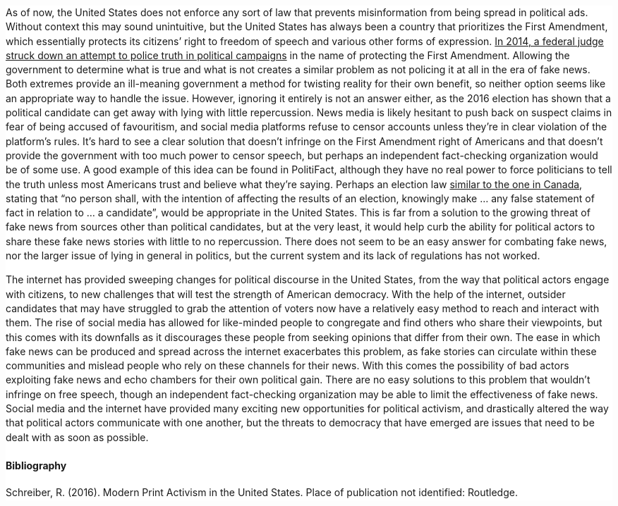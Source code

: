 As of now, the United States does not enforce any sort of law that prevents misinformation from being spread in political ads. Without context this may sound unintuitive, but the United States has always been a country that prioritizes the First Amendment, which essentially protects its citizens’ right to freedom of speech and various other forms of expression. [In 2014, a federal judge struck down an attempt to police truth in political campaigns](https://www.huffingtonpost.com/jack-myers/the-truth-about-lying-in-_b_12842276.html) in the name of protecting the First Amendment. Allowing the government to determine what is true and what is not creates a similar problem as not policing it at all in the era of fake news. Both extremes provide an ill-meaning government a method for twisting reality for their own benefit, so neither option seems like an appropriate way to handle the issue. However, ignoring it entirely is not an answer either, as the 2016 election has shown that a political candidate can get away with lying with little repercussion. News media is likely hesitant to push back on suspect claims in fear of being accused of favouritism, and social media platforms refuse to censor accounts unless they’re in clear violation of the platform’s rules. It’s hard to see a clear solution that doesn’t infringe on the First Amendment right of Americans and that doesn’t provide the government with too much power to censor speech, but perhaps an independent fact-checking organization would be of some use. A good example of this idea can be found in PolitiFact, although they have no real power to force politicians to tell the truth unless most Americans trust and believe what they’re saying. Perhaps an election law [similar to the one in Canada](https://laws-lois.justice.gc.ca/eng/acts/E-2.01/page-12.html#h-36), stating that “no person shall, with the intention of affecting the results of an election, knowingly make … any false statement of fact in relation to … a candidate”, would be appropriate in the United States. This is far from a solution to the growing threat of fake news from sources other than political candidates, but at the very least, it would help curb the ability for political actors to share these fake news stories with little to no repercussion. There does not seem to be an easy answer for combating fake news, nor the larger issue of lying in general in politics, but the current system and its lack of regulations has not worked.

The internet has provided sweeping changes for political discourse in the United States, from the way that political actors engage with citizens, to new challenges that will test the strength of American democracy. With the help of the internet, outsider candidates that may have struggled to grab the attention of voters now have a relatively easy method to reach and interact with them. The rise of social media has allowed for like-minded people to congregate and find others who share their viewpoints, but this comes with its downfalls as it discourages these people from seeking opinions that differ from their own. The ease in which fake news can be produced and spread across the internet exacerbates this problem, as fake stories can circulate within these communities and mislead people who rely on these channels for their news. With this comes the possibility of bad actors exploiting fake news and echo chambers for their own political gain. There are no easy solutions to this problem that wouldn’t infringe on free speech, though an independent fact-checking organization may be able to limit the effectiveness of fake news. Social media and the internet have provided many exciting new opportunities for political activism, and drastically altered the way that political actors communicate with one another, but the threats to democracy that have emerged are issues that need to be dealt with as soon as possible.

#### Bibliography
Schreiber, R. (2016). Modern Print Activism in the United States. Place of publication not identified: Routledge.